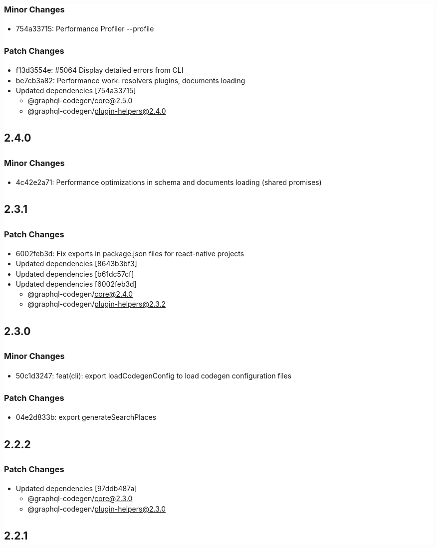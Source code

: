 ### Minor Changes

- 754a33715: Performance Profiler --profile

### Patch Changes

- f13d3554e: #5064 Display detailed errors from CLI
- be7cb3a82: Performance work: resolvers plugins, documents loading
- Updated dependencies [754a33715]
  - @graphql-codegen/core@2.5.0
  - @graphql-codegen/plugin-helpers@2.4.0

## 2.4.0

### Minor Changes

- 4c42e2a71: Performance optimizations in schema and documents loading (shared promises)

## 2.3.1

### Patch Changes

- 6002feb3d: Fix exports in package.json files for react-native projects
- Updated dependencies [8643b3bf3]
- Updated dependencies [b61dc57cf]
- Updated dependencies [6002feb3d]
  - @graphql-codegen/core@2.4.0
  - @graphql-codegen/plugin-helpers@2.3.2

## 2.3.0

### Minor Changes

- 50c1d3247: feat(cli): export loadCodegenConfig to load codegen configuration files

### Patch Changes

- 04e2d833b: export generateSearchPlaces

## 2.2.2

### Patch Changes

- Updated dependencies [97ddb487a]
  - @graphql-codegen/core@2.3.0
  - @graphql-codegen/plugin-helpers@2.3.0

## 2.2.1

